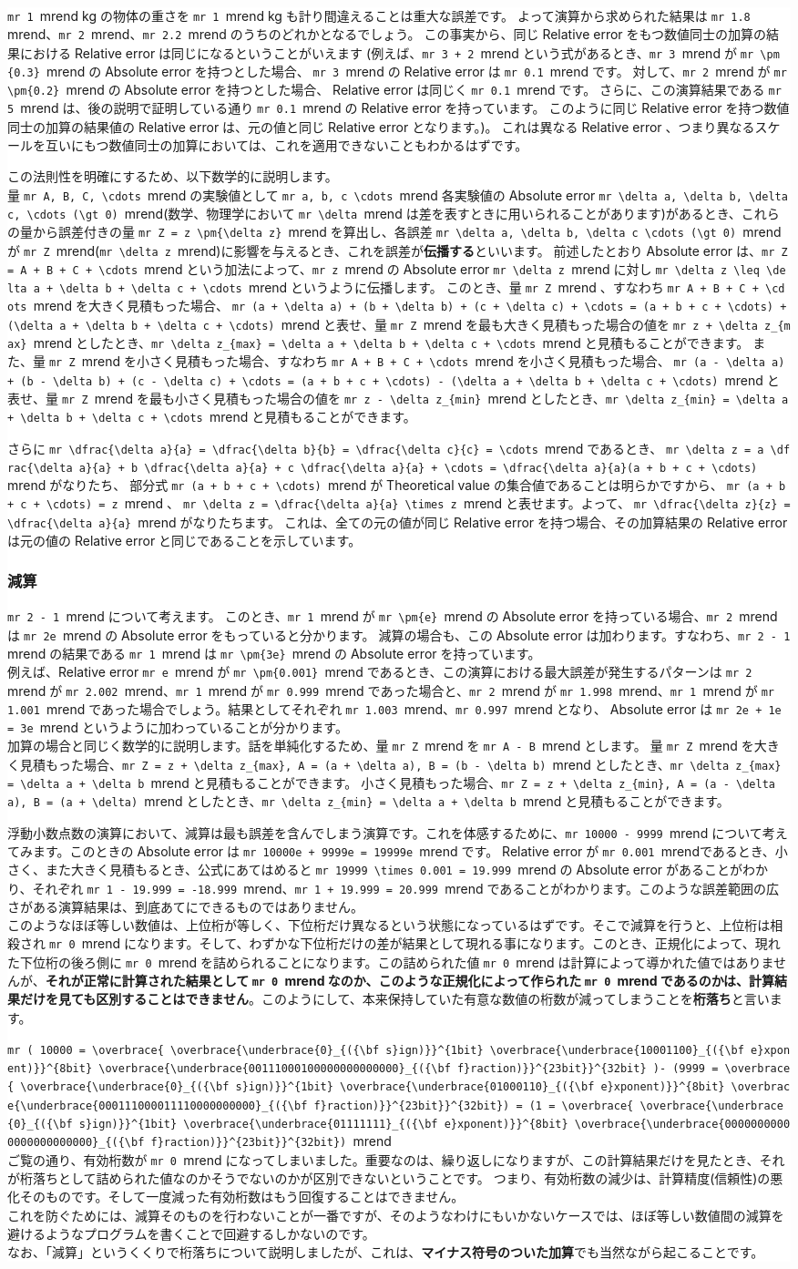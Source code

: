 ```mr 1 ```mrend kg の物体の重さを ```mr 1 ```mrend kg も計り間違えることは重大な誤差です。
よって演算から求められた結果は ```mr 1.8 ```mrend、```mr 2 ```mrend、```mr 2.2 ```mrend のうちのどれかとなるでしょう。
この事実から、同じ Relative error をもつ数値同士の加算の結果における Relative error は同じになるということがいえます
(例えば、```mr 3 + 2 ```mrend という式があるとき、```mr 3 ```mrend が ```mr \pm{0.3} ```mrend の Absolute error を持つとした場合、 ```mr 3 ```mrend の Relative error は ```mr 0.1 ```mrend です。
対して、```mr 2 ```mrend が ```mr \pm{0.2} ```mrend の Absolute error を持つとした場合、 Relative error は同じく ```mr 0.1 ```mrend です。
さらに、この演算結果である ```mr 5 ```mrend は、後の説明で証明している通り ```mr 0.1 ```mrend の Relative error を持っています。
このように同じ Relative error を持つ数値同士の加算の結果値の Relative error は、元の値と同じ Relative error となります。)。
これは異なる Relative error 、つまり異なるスケールを互いにもつ数値同士の加算においては、これを適用できないこともわかるはずです。

この法則性を明確にするため、以下数学的に説明します。<br>
量 ```mr A, B, C, \cdots ```mrend の実験値として ```mr a, b, c \cdots ```mrend 各実験値の Absolute error  ```mr \delta a, \delta b, \delta c, \cdots (\gt 0) ```mrend(数学、物理学において ```mr \delta ```mrend は差を表すときに用いられることがあります)があるとき、これらの量から誤差付きの量 ```mr Z = z \pm{\delta z} ```mrend を算出し、各誤差 ```mr \delta a, \delta b, \delta c \cdots (\gt 0) ```mrend が ```mr Z ```mrend(```mr \delta z ```mrend)に影響を与えるとき、これを誤差が**伝播する**といいます。
前述したとおり Absolute error は、```mr Z = A + B + C + \cdots ```mrend という加法によって、```mr z ```mrend の Absolute error  ```mr \delta z ```mrend に対し
```mr \delta z \leq \delta a + \delta b + \delta c + \cdots ```mrend というように伝播します。
このとき、量 ```mr Z ```mrend 、すなわち ```mr A + B + C + \cdots ```mrend を大きく見積もった場合、
```mr (a + \delta a) + (b + \delta b) + (c + \delta c) + \cdots = (a + b + c + \cdots) + (\delta a + \delta b + \delta c + \cdots) ```mrend と表せ、量 ```mr Z ```mrend を最も大きく見積もった場合の値を ```mr z + \delta z_{max} ```mrend としたとき、```mr \delta z_{max} = \delta a + \delta b + \delta c + \cdots ```mrend と見積もることができます。
また、量 ```mr Z ```mrend を小さく見積もった場合、すなわち ```mr A + B + C + \cdots ```mrend を小さく見積もった場合、
```mr (a - \delta a) + (b - \delta b) + (c - \delta c) + \cdots = (a + b + c + \cdots) - (\delta a + \delta b + \delta c + \cdots) ```mrend と表せ、量 ```mr Z ```mrend を最も小さく見積もった場合の値を ```mr z - \delta z_{min} ```mrend としたとき、```mr \delta z_{min} = \delta a + \delta b + \delta c + \cdots ```mrend と見積もることができます。

さらに ```mr \dfrac{\delta a}{a} = \dfrac{\delta b}{b} = \dfrac{\delta c}{c} = \cdots ```mrend であるとき、
```mr \delta z = a \dfrac{\delta a}{a} + b \dfrac{\delta a}{a} + c \dfrac{\delta a}{a} + \cdots = \dfrac{\delta a}{a}(a + b + c + \cdots) ```mrend がなりたち、
部分式 ```mr (a + b + c + \cdots) ```mrend が Theoretical value の集合値であることは明らかですから、 
```mr (a + b + c + \cdots) = z ```mrend 、 ```mr \delta z = \dfrac{\delta a}{a} \times z ```mrend と表せます。よって、
```mr \dfrac{\delta z}{z} = \dfrac{\delta a}{a} ```mrend がなりたちます。
これは、全ての元の値が同じ Relative error を持つ場合、その加算結果の Relative error は元の値の Relative error と同じであることを示しています。

### 減算
```mr 2 - 1 ```mrend について考えます。
このとき、```mr 1 ```mrend が ```mr \pm{e} ```mrend の Absolute error を持っている場合、```mr 2 ```mrend は ```mr 2e ```mrend の Absolute error をもっていると分かります。
減算の場合も、この Absolute error は加わります。すなわち、```mr 2 - 1 ```mrend の結果である ```mr 1 ```mrend は ```mr \pm{3e} ```mrend の Absolute error を持っています。<br>
例えば、Relative error  ```mr e ```mrend が ```mr \pm{0.001} ```mrend であるとき、この演算における最大誤差が発生するパターンは ```mr 2 ```mrend が ```mr 2.002 ```mrend、```mr 1 ```mrend が ```mr 0.999 ```mrend であった場合と、```mr 2 ```mrend が ```mr 1.998 ```mrend、```mr 1 ```mrend が ```mr 1.001 ```mrend であった場合でしょう。結果としてそれぞれ ```mr 1.003 ```mrend、```mr 0.997 ```mrend となり、 Absolute error は ```mr 2e + 1e = 3e ```mrend というように加わっていることが分かります。<br>
加算の場合と同じく数学的に説明します。話を単純化するため、量 ```mr Z ```mrend を ```mr A - B ```mrend とします。
量 ```mr Z ```mrend を大きく見積もった場合、```mr Z = z + \delta z_{max}, A = (a + \delta a), B = (b - \delta b) ```mrend としたとき、```mr \delta z_{max} = \delta a + \delta b ```mrend と見積もることができます。
小さく見積もった場合、```mr Z = z + \delta z_{min}, A = (a - \delta a), B = (a + \delta) ```mrend としたとき、```mr \delta z_{min} = \delta a + \delta b ```mrend と見積もることができます。<br>

浮動小数点数の演算において、減算は最も誤差を含んでしまう演算です。これを体感するために、```mr 10000 - 9999 ```mrend について考えてみます。このときの Absolute error は ```mr 10000e + 9999e = 19999e ```mrend です。
 Relative error が ```mr 0.001 ```mrendであるとき、小さく、また大きく見積もるとき、公式にあてはめると ```mr 19999 \times 0.001 = 19.999 ```mrend の Absolute error があることがわかり、それぞれ ```mr 1 - 19.999 = -18.999 ```mrend、```mr 1 + 19.999 = 20.999 ```mrend であることがわかります。このような誤差範囲の広さがある演算結果は、到底あてにできるものではありません。<br>
このようなほぼ等しい数値は、上位桁が等しく、下位桁だけ異なるという状態になっているはずです。そこで減算を行うと、上位桁は相殺され ```mr 0 ```mrend になります。そして、わずかな下位桁だけの差が結果として現れる事になります。このとき、正規化によって、現れた下位桁の後ろ側に ```mr 0 ```mrend を詰められることになります。この詰められた値 ```mr 0 ```mrend は計算によって導かれた値ではありませんが、**それが正常に計算された結果として ```mr 0 ```mrend なのか、このような正規化によって作られた ```mr 0 ```mrend であるのかは、計算結果だけを見ても区別することはできません**。このようにして、本来保持していた有意な数値の桁数が減ってしまうことを**桁落ち**と言います。<br>

```mr ( 10000 = \overbrace{ \overbrace{\underbrace{0}_{({\bf s}ign)}}^{1bit} \overbrace{\underbrace{10001100}_{({\bf e}xponent)}}^{8bit} \overbrace{\underbrace{00111000100000000000000}_{({\bf f}raction)}}^{23bit}}^{32bit} )- (9999 = \overbrace{ \overbrace{\underbrace{0}_{({\bf s}ign)}}^{1bit} \overbrace{\underbrace{01000110}_{({\bf e}xponent)}}^{8bit} \overbrace{\underbrace{000111000011110000000000}_{({\bf f}raction)}}^{23bit}}^{32bit}) = (1 = \overbrace{ \overbrace{\underbrace{0}_{({\bf s}ign)}}^{1bit} \overbrace{\underbrace{01111111}_{({\bf e}xponent)}}^{8bit} \overbrace{\underbrace{00000000000000000000000}_{({\bf f}raction)}}^{23bit}}^{32bit}) ```mrend <br>
ご覧の通り、有効桁数が ```mr 0 ```mrend になってしまいました。重要なのは、繰り返しになりますが、この計算結果だけを見たとき、それが桁落ちとして詰められた値なのかそうでないのかが区別できないということです。
つまり、有効桁数の減少は、計算精度(信頼性)の悪化そのものです。そして一度減った有効桁数はもう回復することはできません。<br>
これを防ぐためには、減算そのものを行わないことが一番ですが、そのようなわけにもいかないケースでは、ほぼ等しい数値間の減算を避けるようなプログラムを書くことで回避するしかないのです。<br>
なお、「減算」というくくりで桁落ちについて説明しましたが、これは、**マイナス符号のついた加算**でも当然ながら起こることです。
```
